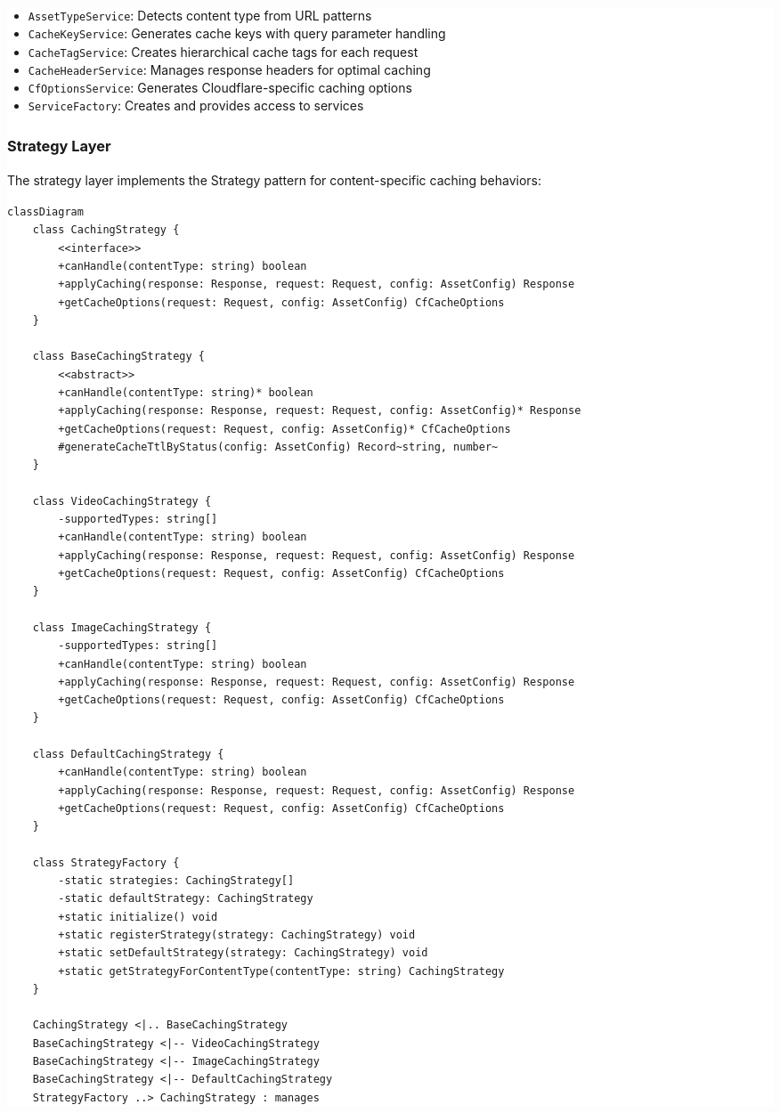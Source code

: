 - `AssetTypeService`: Detects content type from URL patterns
- `CacheKeyService`: Generates cache keys with query parameter handling
- `CacheTagService`: Creates hierarchical cache tags for each request
- `CacheHeaderService`: Manages response headers for optimal caching
- `CfOptionsService`: Generates Cloudflare-specific caching options
- `ServiceFactory`: Creates and provides access to services

### Strategy Layer

The strategy layer implements the Strategy pattern for content-specific caching behaviors:

```mermaid
classDiagram
    class CachingStrategy {
        <<interface>>
        +canHandle(contentType: string) boolean
        +applyCaching(response: Response, request: Request, config: AssetConfig) Response
        +getCacheOptions(request: Request, config: AssetConfig) CfCacheOptions
    }
    
    class BaseCachingStrategy {
        <<abstract>>
        +canHandle(contentType: string)* boolean
        +applyCaching(response: Response, request: Request, config: AssetConfig)* Response
        +getCacheOptions(request: Request, config: AssetConfig)* CfCacheOptions
        #generateCacheTtlByStatus(config: AssetConfig) Record~string, number~
    }
    
    class VideoCachingStrategy {
        -supportedTypes: string[]
        +canHandle(contentType: string) boolean
        +applyCaching(response: Response, request: Request, config: AssetConfig) Response
        +getCacheOptions(request: Request, config: AssetConfig) CfCacheOptions
    }
    
    class ImageCachingStrategy {
        -supportedTypes: string[]
        +canHandle(contentType: string) boolean
        +applyCaching(response: Response, request: Request, config: AssetConfig) Response
        +getCacheOptions(request: Request, config: AssetConfig) CfCacheOptions
    }
    
    class DefaultCachingStrategy {
        +canHandle(contentType: string) boolean
        +applyCaching(response: Response, request: Request, config: AssetConfig) Response
        +getCacheOptions(request: Request, config: AssetConfig) CfCacheOptions
    }
    
    class StrategyFactory {
        -static strategies: CachingStrategy[]
        -static defaultStrategy: CachingStrategy
        +static initialize() void
        +static registerStrategy(strategy: CachingStrategy) void
        +static setDefaultStrategy(strategy: CachingStrategy) void
        +static getStrategyForContentType(contentType: string) CachingStrategy
    }
    
    CachingStrategy <|.. BaseCachingStrategy
    BaseCachingStrategy <|-- VideoCachingStrategy
    BaseCachingStrategy <|-- ImageCachingStrategy
    BaseCachingStrategy <|-- DefaultCachingStrategy
    StrategyFactory ..> CachingStrategy : manages
```
